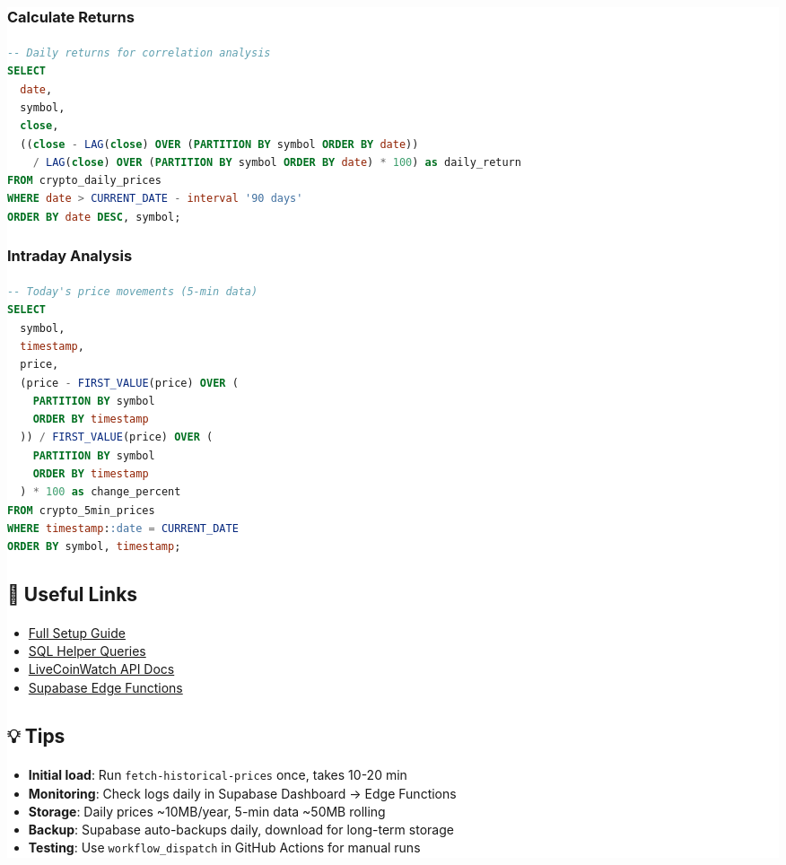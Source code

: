### Calculate Returns
```sql
-- Daily returns for correlation analysis
SELECT 
  date,
  symbol,
  close,
  ((close - LAG(close) OVER (PARTITION BY symbol ORDER BY date)) 
    / LAG(close) OVER (PARTITION BY symbol ORDER BY date) * 100) as daily_return
FROM crypto_daily_prices
WHERE date > CURRENT_DATE - interval '90 days'
ORDER BY date DESC, symbol;
```

### Intraday Analysis
```sql
-- Today's price movements (5-min data)
SELECT 
  symbol,
  timestamp,
  price,
  (price - FIRST_VALUE(price) OVER (
    PARTITION BY symbol 
    ORDER BY timestamp
  )) / FIRST_VALUE(price) OVER (
    PARTITION BY symbol 
    ORDER BY timestamp
  ) * 100 as change_percent
FROM crypto_5min_prices
WHERE timestamp::date = CURRENT_DATE
ORDER BY symbol, timestamp;
```

## 🔗 Useful Links

- [Full Setup Guide](CRYPTO_DATA_SETUP.md)
- [SQL Helper Queries](supabase/sql/crypto_helper_queries.sql)
- [LiveCoinWatch API Docs](https://www.livecoinwatch.com/tools/api)
- [Supabase Edge Functions](https://supabase.com/docs/guides/functions)

## 💡 Tips

- **Initial load**: Run `fetch-historical-prices` once, takes 10-20 min
- **Monitoring**: Check logs daily in Supabase Dashboard → Edge Functions
- **Storage**: Daily prices ~10MB/year, 5-min data ~50MB rolling
- **Backup**: Supabase auto-backups daily, download for long-term storage
- **Testing**: Use `workflow_dispatch` in GitHub Actions for manual runs

